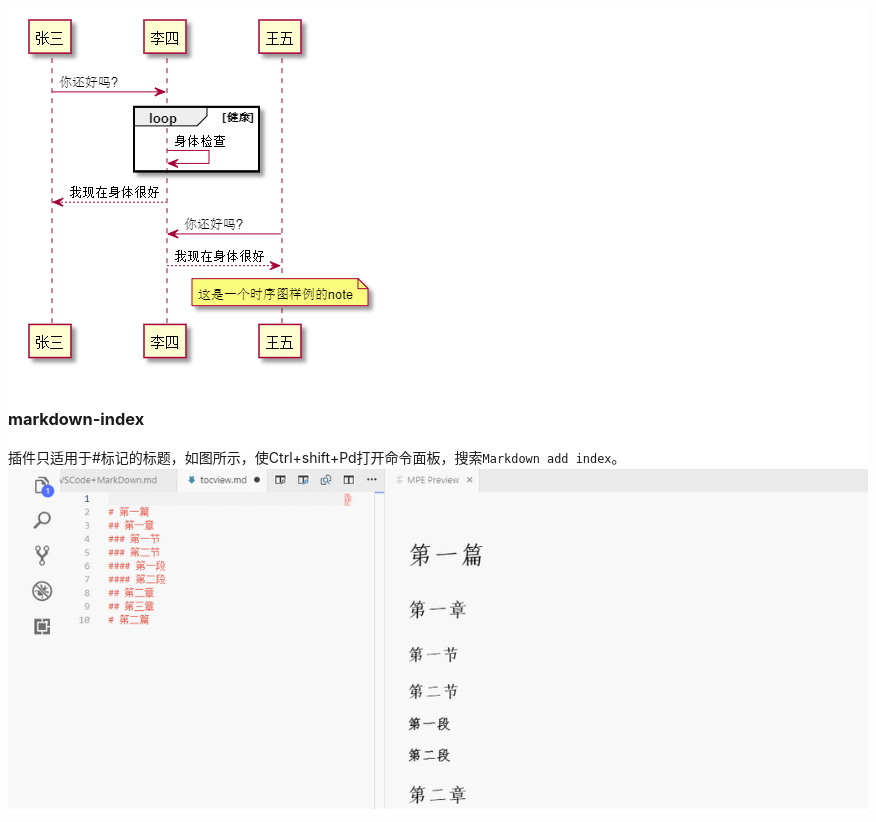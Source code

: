 ![PUML1](../img/PUML1.png)

### markdown-index
插件只适用于#标记的标题，如图所示，使Ctrl+shift+Pd打开命令面板，搜索`Markdown add index`。
![toc](../img/toc.gif)